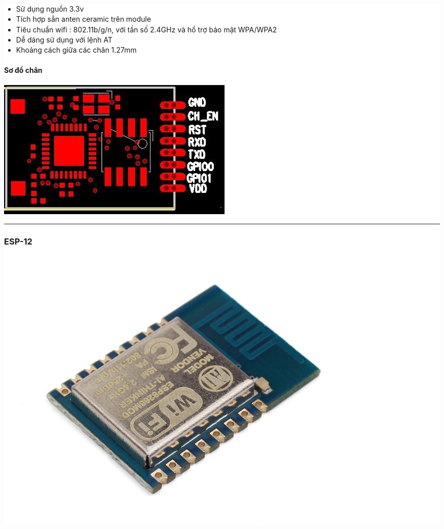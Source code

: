 - Sử dụng nguồn 3.3v
- Tích hợp sẳn anten ceramic trên module
- Tiêu chuẩn wifi : 802.11b/g/n, với tần số 2.4GHz và hổ trợ bảo mật WPA/WPA2
- Dễ dáng sử dụng với lệnh AT
- Khoảng cách giữa các chân 1.27mm

#### Sơ đồ chân

![](images/modules/ESP-11-pinout.jpg)

---

### ESP-12

![](images/modules/ESP-12.jpeg)
